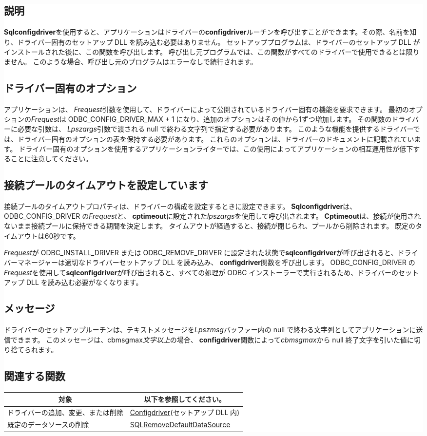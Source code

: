 ## <a name="comments"></a>説明  
 **Sqlconfigdriver**を使用すると、アプリケーションはドライバーの**configdriver**ルーチンを呼び出すことができます。その際、名前を知り、ドライバー固有のセットアップ DLL を読み込む必要はありません。 セットアッププログラムは、ドライバーのセットアップ DLL がインストールされた後に、この関数を呼び出します。 呼び出し元プログラムでは、この関数がすべてのドライバーで使用できるとは限りません。 このような場合、呼び出し元のプログラムはエラーなしで続行されます。  
  
## <a name="driver-specific-options"></a>ドライバー固有のオプション  
 アプリケーションは、 *Frequest*引数を使用して、ドライバーによって公開されているドライバー固有の機能を要求できます。 最初のオプションの*Frequest*は ODBC_CONFIG_DRIVER_MAX + 1 になり、追加のオプションはその値から1ずつ増加します。 その関数のドライバーに必要な引数は、 *Lpszargs*引数で渡される null で終わる文字列で指定する必要があります。 このような機能を提供するドライバーでは、ドライバー固有のオプションの表を保持する必要があります。 これらのオプションは、ドライバーのドキュメントに記載されています。 ドライバー固有のオプションを使用するアプリケーションライターでは、この使用によってアプリケーションの相互運用性が低下することに注意してください。  
  
## <a name="setting-connection-pooling-timeout"></a>接続プールのタイムアウトを設定しています  
 接続プールのタイムアウトプロパティは、ドライバーの構成を設定するときに設定できます。 **Sqlconfigdriver**は、ODBC_CONFIG_DRIVER の*Frequest*と、 **cptimeout**に設定された*lpszargs*を使用して呼び出されます。 **Cptimeout**は、接続が使用されないまま接続プールに保持できる期間を決定します。 タイムアウトが経過すると、接続が閉じられ、プールから削除されます。 既定のタイムアウトは60秒です。  
  
 *Frequest*が ODBC_INSTALL_DRIVER または ODBC_REMOVE_DRIVER に設定された状態で**sqlconfigdriver**が呼び出されると、ドライバーマネージャーは適切なドライバーセットアップ DLL を読み込み、 **configdriver**関数を呼び出します。 ODBC_CONFIG_DRIVER の*Frequest*を使用して**sqlconfigdriver**が呼び出されると、すべての処理が ODBC インストーラーで実行されるため、ドライバーのセットアップ DLL を読み込む必要がなくなります。  
  
## <a name="messages"></a>メッセージ  
 ドライバーのセットアップルーチンは、テキストメッセージを*Lpszmsg*バッファー内の null で終わる文字列としてアプリケーションに送信できます。 このメッセージは、cbmsgmax*文字以上*の場合、 **configdriver**関数によって*cbmsgmax*から null 終了文字を引いた値に切り捨てられます。  
  
## <a name="related-functions"></a>関連する関数  
  
|対象|以下を参照してください。|  
|---------------------------|---------|  
|ドライバーの追加、変更、または削除|[Configdriver](../../../odbc/reference/syntax/configdriver-function.md)(セットアップ DLL 内)|  
|既定のデータソースの削除|[SQLRemoveDefaultDataSource](../../../odbc/reference/syntax/sqlremovedefaultdatasource-function.md)|
